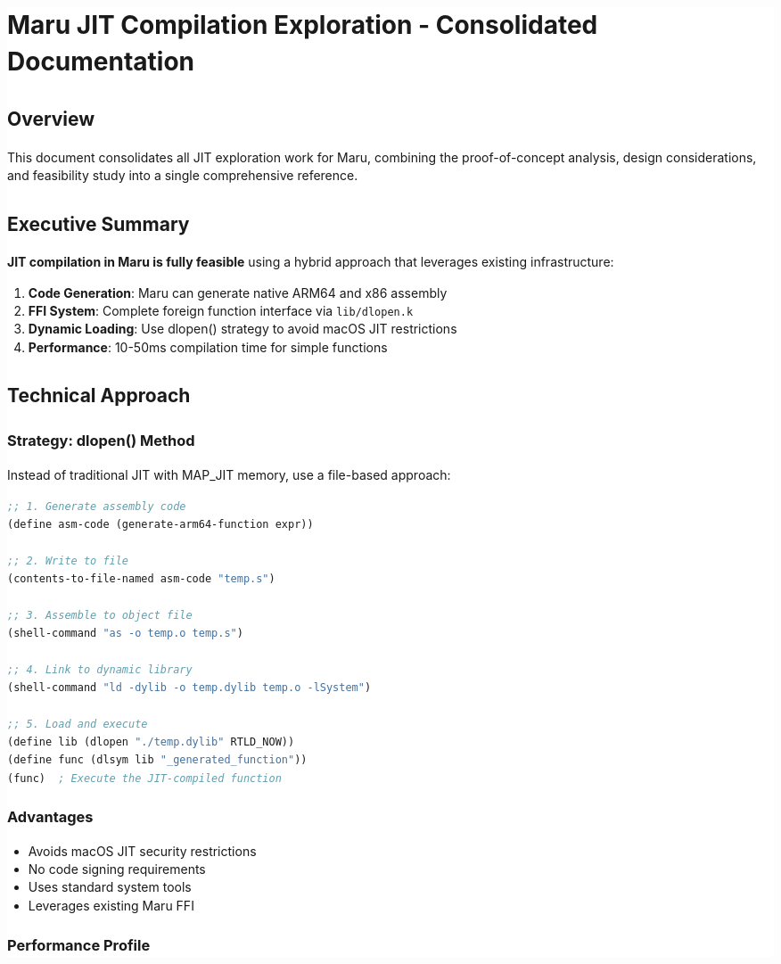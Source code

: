 # Maru JIT Compilation Exploration - Consolidated Documentation

## Overview

This document consolidates all JIT exploration work for Maru, combining the proof-of-concept analysis, design considerations, and feasibility study into a single comprehensive reference.

## Executive Summary

**JIT compilation in Maru is fully feasible** using a hybrid approach that leverages existing infrastructure:

1. **Code Generation**: Maru can generate native ARM64 and x86 assembly
2. **FFI System**: Complete foreign function interface via `lib/dlopen.k`
3. **Dynamic Loading**: Use dlopen() strategy to avoid macOS JIT restrictions
4. **Performance**: 10-50ms compilation time for simple functions

## Technical Approach

### Strategy: dlopen() Method

Instead of traditional JIT with MAP_JIT memory, use a file-based approach:

```lisp
;; 1. Generate assembly code
(define asm-code (generate-arm64-function expr))

;; 2. Write to file
(contents-to-file-named asm-code "temp.s")

;; 3. Assemble to object file
(shell-command "as -o temp.o temp.s")

;; 4. Link to dynamic library
(shell-command "ld -dylib -o temp.dylib temp.o -lSystem")

;; 5. Load and execute
(define lib (dlopen "./temp.dylib" RTLD_NOW))
(define func (dlsym lib "_generated_function"))
(func)  ; Execute the JIT-compiled function
```

### Advantages
- Avoids macOS JIT security restrictions
- No code signing requirements
- Uses standard system tools
- Leverages existing Maru FFI

### Performance Profile
